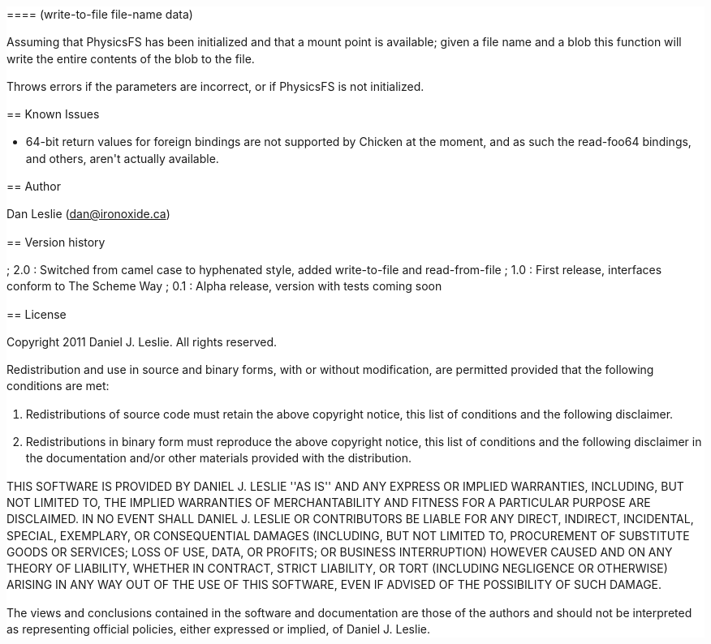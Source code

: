 ==== <procedure>(write-to-file file-name data)</procedure>

Assuming that PhysicsFS has been initialized and that a mount point is available; given a file name and a <type>blob</type> this function will write the entire contents of the blob to the file.

Throws errors if the parameters are incorrect, or if PhysicsFS is not initialized.

== Known Issues

* 64-bit return values for foreign bindings are not supported by Chicken at the moment, and as such the read-foo64 bindings, and others, aren't actually available.

== Author

Dan Leslie (dan@ironoxide.ca)

== Version history

; 2.0 : Switched from camel case to hyphenated style, added write-to-file and read-from-file
; 1.0 : First release, interfaces conform to The Scheme Way
; 0.1 : Alpha release, version with tests coming soon

== License

Copyright 2011 Daniel J. Leslie. All rights reserved.

Redistribution and use in source and binary forms, with or without modification, are
permitted provided that the following conditions are met:

   1. Redistributions of source code must retain the above copyright notice, this list of
      conditions and the following disclaimer.

   2. Redistributions in binary form must reproduce the above copyright notice, this list
      of conditions and the following disclaimer in the documentation and/or other materials
      provided with the distribution.

THIS SOFTWARE IS PROVIDED BY DANIEL J. LESLIE ''AS IS'' AND ANY EXPRESS OR IMPLIED
WARRANTIES, INCLUDING, BUT NOT LIMITED TO, THE IMPLIED WARRANTIES OF MERCHANTABILITY AND
FITNESS FOR A PARTICULAR PURPOSE ARE DISCLAIMED. IN NO EVENT SHALL DANIEL J. LESLIE OR
CONTRIBUTORS BE LIABLE FOR ANY DIRECT, INDIRECT, INCIDENTAL, SPECIAL, EXEMPLARY, OR
CONSEQUENTIAL DAMAGES (INCLUDING, BUT NOT LIMITED TO, PROCUREMENT OF SUBSTITUTE GOODS OR
SERVICES; LOSS OF USE, DATA, OR PROFITS; OR BUSINESS INTERRUPTION) HOWEVER CAUSED AND ON
ANY THEORY OF LIABILITY, WHETHER IN CONTRACT, STRICT LIABILITY, OR TORT (INCLUDING
NEGLIGENCE OR OTHERWISE) ARISING IN ANY WAY OUT OF THE USE OF THIS SOFTWARE, EVEN IF
ADVISED OF THE POSSIBILITY OF SUCH DAMAGE.

The views and conclusions contained in the software and documentation are those of the
authors and should not be interpreted as representing official policies, either expressed
or implied, of Daniel J. Leslie.
